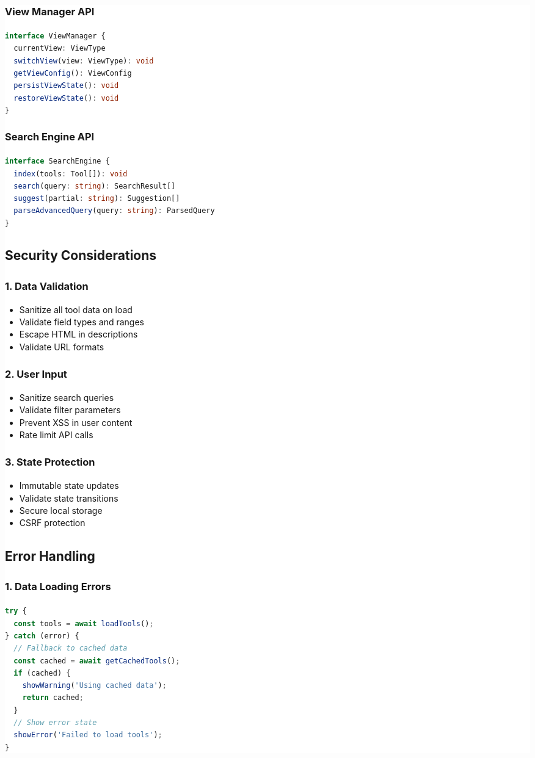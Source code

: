 ### View Manager API
```typescript
interface ViewManager {
  currentView: ViewType
  switchView(view: ViewType): void
  getViewConfig(): ViewConfig
  persistViewState(): void
  restoreViewState(): void
}
```

### Search Engine API
```typescript
interface SearchEngine {
  index(tools: Tool[]): void
  search(query: string): SearchResult[]
  suggest(partial: string): Suggestion[]
  parseAdvancedQuery(query: string): ParsedQuery
}
```

## Security Considerations

### 1. Data Validation
- Sanitize all tool data on load
- Validate field types and ranges
- Escape HTML in descriptions
- Validate URL formats

### 2. User Input
- Sanitize search queries
- Validate filter parameters
- Prevent XSS in user content
- Rate limit API calls

### 3. State Protection
- Immutable state updates
- Validate state transitions
- Secure local storage
- CSRF protection

## Error Handling

### 1. Data Loading Errors
```javascript
try {
  const tools = await loadTools();
} catch (error) {
  // Fallback to cached data
  const cached = await getCachedTools();
  if (cached) {
    showWarning('Using cached data');
    return cached;
  }
  // Show error state
  showError('Failed to load tools');
}
```
